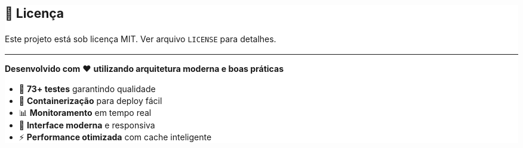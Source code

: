 ## 📄 Licença

Este projeto está sob licença MIT. Ver arquivo `LICENSE` para detalhes.

---

**Desenvolvido com** ❤️ **utilizando arquitetura moderna e boas práticas**

- 🧪 **73+ testes** garantindo qualidade
- 🚀 **Containerização** para deploy fácil  
- 📊 **Monitoramento** em tempo real
- 🎨 **Interface moderna** e responsiva
- ⚡ **Performance otimizada** com cache inteligente
